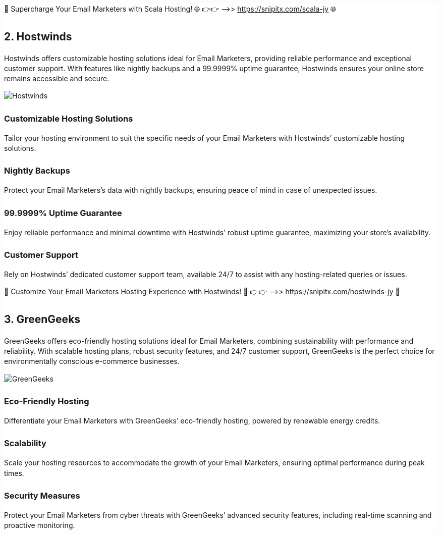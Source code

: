 🚀 Supercharge Your Email Marketers with Scala Hosting! 🌐
👉👉 -->> https://snipitx.com/scala-jy 🌐

## 2. Hostwinds

Hostwinds offers customizable hosting solutions ideal for Email Marketers, providing reliable performance and exceptional customer support. With features like nightly backups and a 99.9999% uptime guarantee, Hostwinds ensures your online store remains accessible and secure.

![Hostwinds](https://i.imgur.com/53aSNXx.jpeg "Hostwinds Hosting")

### Customizable Hosting Solutions
Tailor your hosting environment to suit the specific needs of your Email Marketers with Hostwinds’ customizable hosting solutions.

### Nightly Backups
Protect your Email Marketers’s data with nightly backups, ensuring peace of mind in case of unexpected issues.

### 99.9999% Uptime Guarantee
Enjoy reliable performance and minimal downtime with Hostwinds’ robust uptime guarantee, maximizing your store’s availability.

### Customer Support
Rely on Hostwinds’ dedicated customer support team, available 24/7 to assist with any hosting-related queries or issues.

🌟 Customize Your Email Marketers Hosting Experience with Hostwinds! 🚀
👉👉 -->> https://snipitx.com/hostwinds-jy 🚀


## 3. GreenGeeks

GreenGeeks offers eco-friendly hosting solutions ideal for Email Marketers, combining sustainability with performance and reliability. With scalable hosting plans, robust security features, and 24/7 customer support, GreenGeeks is the perfect choice for environmentally conscious e-commerce businesses.

![GreenGeeks](https://i.imgur.com/eEwuntu.jpg "GreenGeeks Hosting")

### Eco-Friendly Hosting
Differentiate your Email Marketers with GreenGeeks’ eco-friendly hosting, powered by renewable energy credits.

### Scalability
Scale your hosting resources to accommodate the growth of your Email Marketers, ensuring optimal performance during peak times.

### Security Measures
Protect your Email Marketers from cyber threats with GreenGeeks’ advanced security features, including real-time scanning and proactive monitoring.
